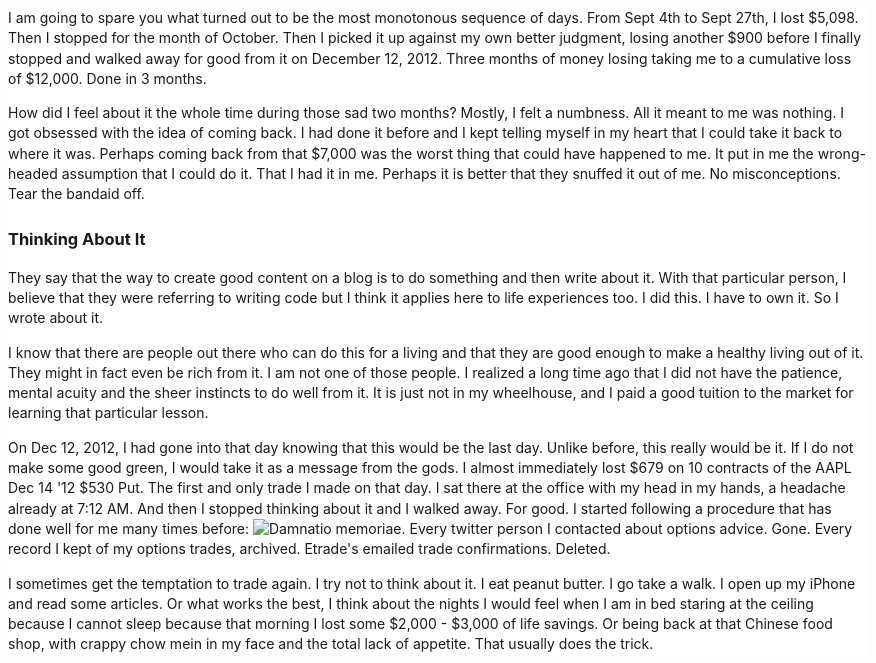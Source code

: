 I am going to spare you what turned out to be the most monotonous sequence of days. From Sept 4th to Sept 27th, I lost $5,098. Then I stopped for the month of October. Then I picked it up against my own better judgment, losing another $900 before I finally stopped and walked away for good from it on December 12, 2012. Three months of money losing taking me to a cumulative loss of $12,000. Done in 3 months. 

How did I feel about it the whole time during those sad two months? Mostly, I felt a numbness. All it meant to me was nothing. I got obsessed with the idea of coming back. I had done it before and I kept telling myself in my heart that I could take it back to where it was. Perhaps coming back from that $7,000 was the worst thing that could have happened to me. It put in me the wrong-headed assumption that I could do it. That I had it in me. Perhaps it is better that they snuffed it out of me. No misconceptions. Tear the bandaid off. 

### Thinking About It

They say that the way to create good content on a blog is to do something and then write about it. With that particular person, I believe that they were referring to writing code but I think it applies here to life experiences too. I did this. I have to own it. So I wrote about it. 

I know that there are people out there who can do this for a living and that they are good enough to make a healthy living out of it. They might in fact even be rich from it. I am not one of those people. I realized a long time ago that I did not have the patience, mental acuity and the sheer instincts to do well from it. It is just not in my wheelhouse, and I paid a good tuition to the market for learning that particular lesson. 

On Dec 12, 2012, I had gone into that day knowing that this would be the last day. Unlike before, this really would be it. If I do not make some good green, I would take it as a message from the gods. I almost immediately lost $679 on 10 contracts of the AAPL Dec 14 '12 $530 Put. The first and only trade I made on that day. I sat there at the office with my head in my hands, a headache already at 7:12 AM. And then I stopped thinking about it and I walked away. For good. I started following a procedure that has done well for me many times before: ![Damnatio memoriae](http://en.wikipedia.org/wiki/Damnatio_memoriae). Every twitter person I contacted about options advice. Gone. Every record I kept of my options trades, archived. Etrade's emailed trade confirmations. Deleted. 

I sometimes get the temptation to trade again. I try not to think about it. I eat peanut butter. I go take a walk. I open up my iPhone and read some articles. Or what works the best, I think about the nights I would feel when I am in bed staring at the ceiling because I cannot sleep because that morning I lost some $2,000 - $3,000 of life savings. Or being back at that Chinese food shop, with crappy chow mein in my face and the total lack of appetite. That usually does the trick. 